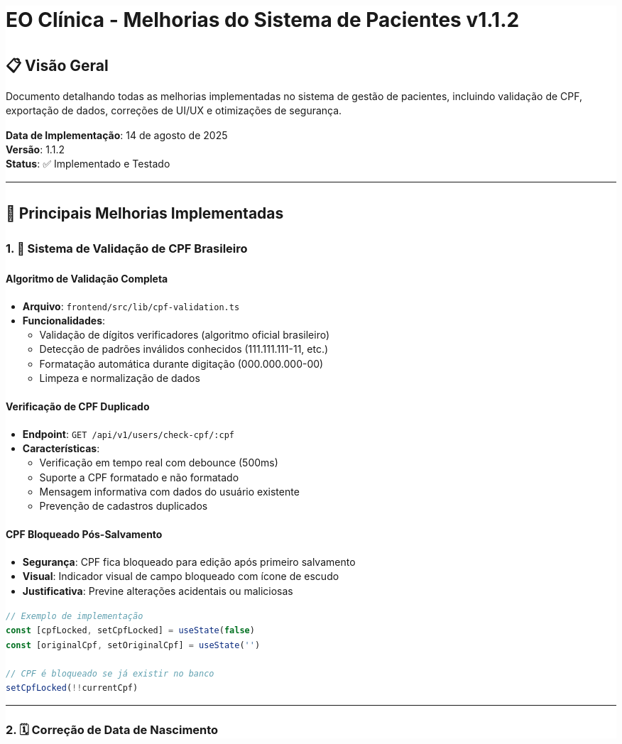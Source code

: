 # EO Clínica - Melhorias do Sistema de Pacientes v1.1.2

## 📋 Visão Geral

Documento detalhando todas as melhorias implementadas no sistema de gestão de pacientes, incluindo validação de CPF, exportação de dados, correções de UI/UX e otimizações de segurança.

**Data de Implementação**: 14 de agosto de 2025  
**Versão**: 1.1.2  
**Status**: ✅ Implementado e Testado

---

## 🚀 Principais Melhorias Implementadas

### 1. 🔐 Sistema de Validação de CPF Brasileiro

#### **Algoritmo de Validação Completa**
- **Arquivo**: `frontend/src/lib/cpf-validation.ts`
- **Funcionalidades**:
  - Validação de dígitos verificadores (algoritmo oficial brasileiro)
  - Detecção de padrões inválidos conhecidos (111.111.111-11, etc.)
  - Formatação automática durante digitação (000.000.000-00)
  - Limpeza e normalização de dados

#### **Verificação de CPF Duplicado**
- **Endpoint**: `GET /api/v1/users/check-cpf/:cpf`
- **Características**:
  - Verificação em tempo real com debounce (500ms)
  - Suporte a CPF formatado e não formatado
  - Mensagem informativa com dados do usuário existente
  - Prevenção de cadastros duplicados

#### **CPF Bloqueado Pós-Salvamento**
- **Segurança**: CPF fica bloqueado para edição após primeiro salvamento
- **Visual**: Indicador visual de campo bloqueado com ícone de escudo
- **Justificativa**: Previne alterações acidentais ou maliciosas

```typescript
// Exemplo de implementação
const [cpfLocked, setCpfLocked] = useState(false)
const [originalCpf, setOriginalCpf] = useState('')

// CPF é bloqueado se já existir no banco
setCpfLocked(!!currentCpf)
```

---

### 2. 🗓️ Correção de Data de Nascimento
